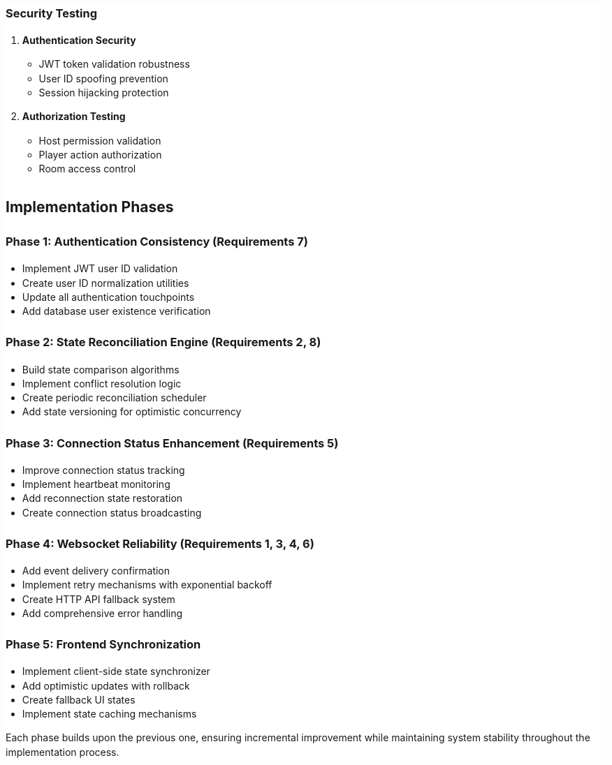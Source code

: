 ### Security Testing

1. **Authentication Security**
   - JWT token validation robustness
   - User ID spoofing prevention
   - Session hijacking protection

2. **Authorization Testing**
   - Host permission validation
   - Player action authorization
   - Room access control

## Implementation Phases

### Phase 1: Authentication Consistency (Requirements 7)
- Implement JWT user ID validation
- Create user ID normalization utilities
- Update all authentication touchpoints
- Add database user existence verification

### Phase 2: State Reconciliation Engine (Requirements 2, 8)
- Build state comparison algorithms
- Implement conflict resolution logic
- Create periodic reconciliation scheduler
- Add state versioning for optimistic concurrency

### Phase 3: Connection Status Enhancement (Requirements 5)
- Improve connection status tracking
- Implement heartbeat monitoring
- Add reconnection state restoration
- Create connection status broadcasting

### Phase 4: Websocket Reliability (Requirements 1, 3, 4, 6)
- Add event delivery confirmation
- Implement retry mechanisms with exponential backoff
- Create HTTP API fallback system
- Add comprehensive error handling

### Phase 5: Frontend Synchronization
- Implement client-side state synchronizer
- Add optimistic updates with rollback
- Create fallback UI states
- Implement state caching mechanisms

Each phase builds upon the previous one, ensuring incremental improvement while maintaining system stability throughout the implementation process.